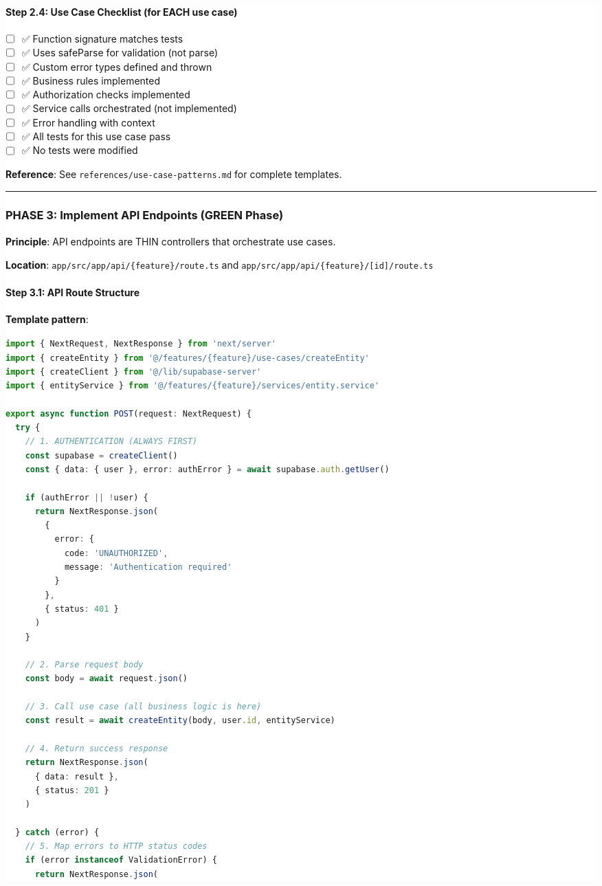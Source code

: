#### Step 2.4: Use Case Checklist (for EACH use case)

- [ ] ✅ Function signature matches tests
- [ ] ✅ Uses safeParse for validation (not parse)
- [ ] ✅ Custom error types defined and thrown
- [ ] ✅ Business rules implemented
- [ ] ✅ Authorization checks implemented
- [ ] ✅ Service calls orchestrated (not implemented)
- [ ] ✅ Error handling with context
- [ ] ✅ All tests for this use case pass
- [ ] ✅ No tests were modified

**Reference**: See `references/use-case-patterns.md` for complete templates.

---

### PHASE 3: Implement API Endpoints (GREEN Phase)

**Principle**: API endpoints are THIN controllers that orchestrate use cases.

**Location**: `app/src/app/api/{feature}/route.ts` and `app/src/app/api/{feature}/[id]/route.ts`

#### Step 3.1: API Route Structure

**Template pattern**:

```typescript
import { NextRequest, NextResponse } from 'next/server'
import { createEntity } from '@/features/{feature}/use-cases/createEntity'
import { createClient } from '@/lib/supabase-server'
import { entityService } from '@/features/{feature}/services/entity.service'

export async function POST(request: NextRequest) {
  try {
    // 1. AUTHENTICATION (ALWAYS FIRST)
    const supabase = createClient()
    const { data: { user }, error: authError } = await supabase.auth.getUser()

    if (authError || !user) {
      return NextResponse.json(
        {
          error: {
            code: 'UNAUTHORIZED',
            message: 'Authentication required'
          }
        },
        { status: 401 }
      )
    }

    // 2. Parse request body
    const body = await request.json()

    // 3. Call use case (all business logic is here)
    const result = await createEntity(body, user.id, entityService)

    // 4. Return success response
    return NextResponse.json(
      { data: result },
      { status: 201 }
    )

  } catch (error) {
    // 5. Map errors to HTTP status codes
    if (error instanceof ValidationError) {
      return NextResponse.json(
```